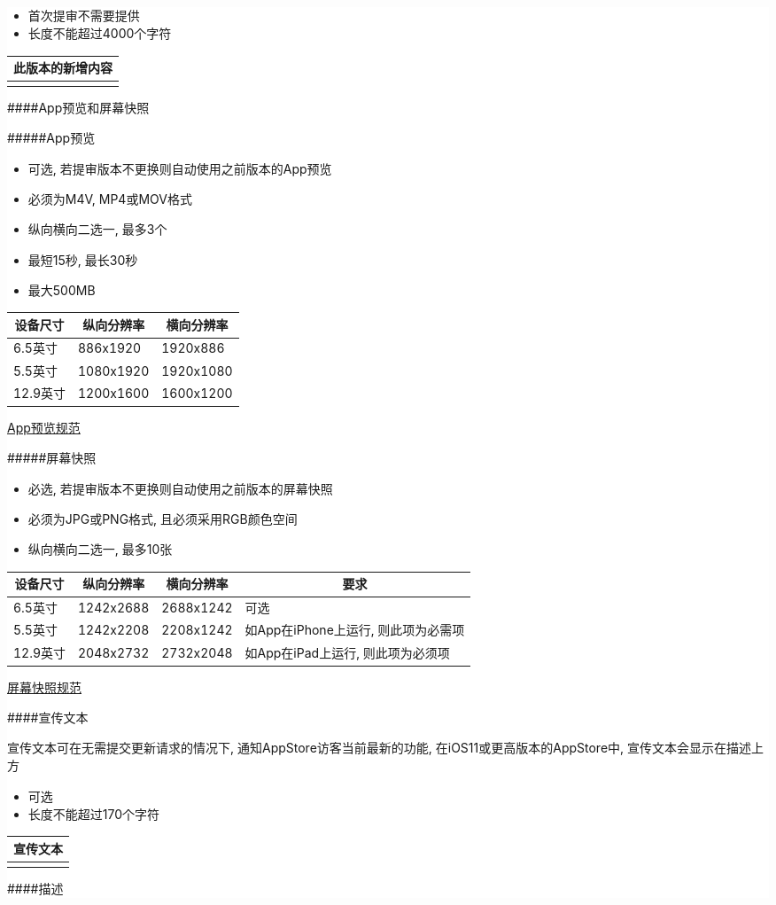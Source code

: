 * 首次提审不需要提供
* 长度不能超过4000个字符

| 此版本的新增内容 |
| ---------------- |
|                  |

####App预览和屏幕快照

#####App预览

* 可选, 若提审版本不更换则自动使用之前版本的App预览

* 必须为M4V, MP4或MOV格式
* 纵向横向二选一, 最多3个
* 最短15秒, 最长30秒
* 最大500MB

| 设备尺寸 | 纵向分辨率 | 横向分辨率 |
| -------- | ---------- | ---------- |
| 6.5英寸  | 886x1920   | 1920x886   |
| 5.5英寸  | 1080x1920  | 1920x1080  |
| 12.9英寸 | 1200x1600  | 1600x1200  |

[App预览规范](https://help.apple.com/app-store-connect/#/dev4e413fcb8)

#####屏幕快照

* 必选, 若提审版本不更换则自动使用之前版本的屏幕快照

* 必须为JPG或PNG格式, 且必须采用RGB颜色空间
* 纵向横向二选一, 最多10张

| 设备尺寸 | 纵向分辨率 | 横向分辨率 | 要求                                |
| -------- | ---------- | ---------- | ----------------------------------- |
| 6.5英寸  | 1242x2688  | 2688x1242  | 可选                                |
| 5.5英寸  | 1242x2208  | 2208x1242  | 如App在iPhone上运行, 则此项为必需项 |
| 12.9英寸 | 2048x2732  | 2732x2048  | 如App在iPad上运行, 则此项为必须项   |

[屏幕快照规范](https://help.apple.com/app-store-connect/#/devd274dd925)

####宣传文本

宣传文本可在无需提交更新请求的情况下, 通知AppStore访客当前最新的功能, 在iOS11或更高版本的AppStore中, 宣传文本会显示在描述上方

* 可选
* 长度不能超过170个字符

| 宣传文本 |
| -------- |
|          |

####描述
